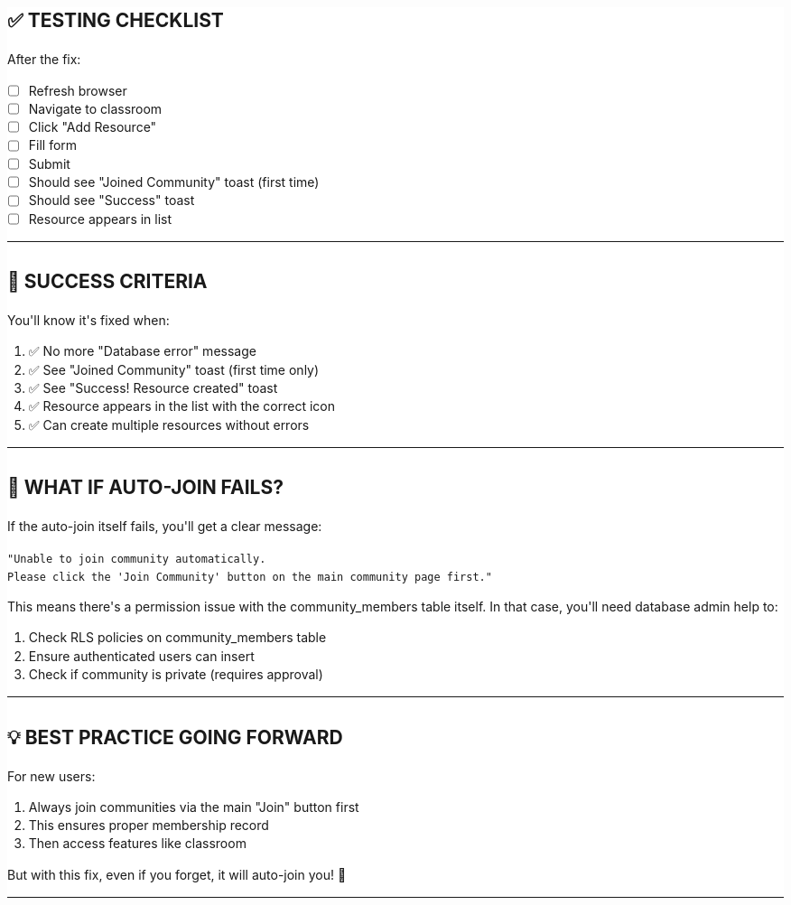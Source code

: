 
## ✅ **TESTING CHECKLIST**

After the fix:

- [ ] Refresh browser
- [ ] Navigate to classroom
- [ ] Click "Add Resource"
- [ ] Fill form
- [ ] Submit
- [ ] Should see "Joined Community" toast (first time)
- [ ] Should see "Success" toast
- [ ] Resource appears in list

---

## 🎯 **SUCCESS CRITERIA**

You'll know it's fixed when:

1. ✅ No more "Database error" message
2. ✅ See "Joined Community" toast (first time only)
3. ✅ See "Success! Resource created" toast
4. ✅ Resource appears in the list with the correct icon
5. ✅ Can create multiple resources without errors

---

## 🔄 **WHAT IF AUTO-JOIN FAILS?**

If the auto-join itself fails, you'll get a clear message:

```
"Unable to join community automatically. 
Please click the 'Join Community' button on the main community page first."
```

This means there's a permission issue with the community_members table itself. In that case, you'll need database admin help to:
1. Check RLS policies on community_members table
2. Ensure authenticated users can insert
3. Check if community is private (requires approval)

---

## 💡 **BEST PRACTICE GOING FORWARD**

For new users:
1. Always join communities via the main "Join" button first
2. This ensures proper membership record
3. Then access features like classroom

But with this fix, even if you forget, it will auto-join you! 🎉

---